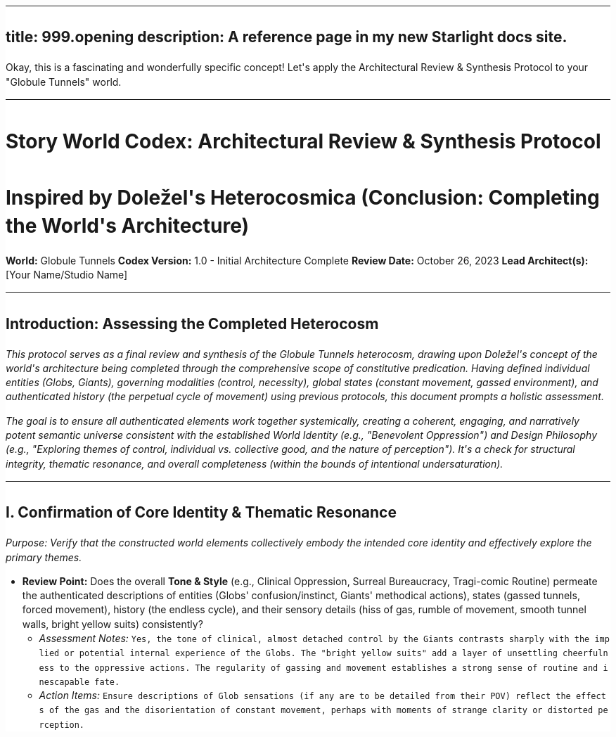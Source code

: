 

---
title: 999.opening
description: A reference page in my new Starlight docs site.
---


Okay, this is a fascinating and wonderfully specific concept! Let's apply the Architectural Review & Synthesis Protocol to your "Globule Tunnels" world.

---

# Story World Codex: Architectural Review & Synthesis Protocol
# Inspired by Doležel's Heterocosmica (Conclusion: Completing the World's Architecture)

**World:** Globule Tunnels
**Codex Version:** 1.0 - Initial Architecture Complete
**Review Date:** October 26, 2023
**Lead Architect(s):** [Your Name/Studio Name]

---

## Introduction: Assessing the Completed Heterocosm

*This protocol serves as a final review and synthesis of the Globule Tunnels heterocosm, drawing upon Doležel's concept of the world's architecture being completed through the comprehensive scope of constitutive predication. Having defined individual entities (Globs, Giants), governing modalities (control, necessity), global states (constant movement, gassed environment), and authenticated history (the perpetual cycle of movement) using previous protocols, this document prompts a holistic assessment.*

*The goal is to ensure all authenticated elements work together systemically, creating a coherent, engaging, and narratively potent semantic universe consistent with the established World Identity (e.g., "Benevolent Oppression") and Design Philosophy (e.g., "Exploring themes of control, individual vs. collective good, and the nature of perception"). It's a check for structural integrity, thematic resonance, and overall completeness (within the bounds of intentional undersaturation).*

---

## I. Confirmation of Core Identity & Thematic Resonance

*Purpose: Verify that the constructed world elements collectively embody the intended core identity and effectively explore the primary themes.*

*   **Review Point:** Does the overall **Tone & Style** (e.g., Clinical Oppression, Surreal Bureaucracy, Tragi-comic Routine) permeate the authenticated descriptions of entities (Globs' confusion/instinct, Giants' methodical actions), states (gassed tunnels, forced movement), history (the endless cycle), and their sensory details (hiss of gas, rumble of movement, smooth tunnel walls, bright yellow suits) consistently?
    *   *Assessment Notes:* `Yes, the tone of clinical, almost detached control by the Giants contrasts sharply with the implied or potential internal experience of the Globs. The "bright yellow suits" add a layer of unsettling cheerfulness to the oppressive actions. The regularity of gassing and movement establishes a strong sense of routine and inescapable fate.`
    *   *Action Items:* `Ensure descriptions of Glob sensations (if any are to be detailed from their POV) reflect the effects of the gas and the disorientation of constant movement, perhaps with moments of strange clarity or distorted perception.`
